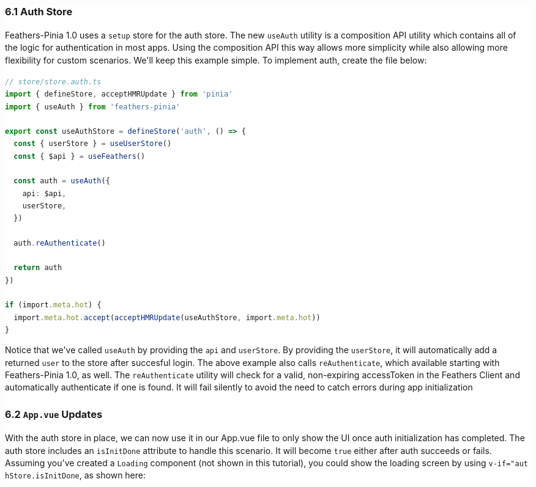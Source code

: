 </BlockQuote>

### 6.1 Auth Store

Feathers-Pinia 1.0 uses a `setup` store for the auth store. The new `useAuth` utility is a composition API utility which
contains all of the logic for authentication in most apps. Using the composition API this way allows more simplicity
while also allowing more flexibility for custom scenarios. We'll keep this example simple. To implement auth, create the
file below:

```ts
// store/store.auth.ts
import { defineStore, acceptHMRUpdate } from 'pinia'
import { useAuth } from 'feathers-pinia'

export const useAuthStore = defineStore('auth', () => {
  const { userStore } = useUserStore()
  const { $api } = useFeathers()

  const auth = useAuth({
    api: $api,
    userStore,
  })

  auth.reAuthenticate()

  return auth
})

if (import.meta.hot) {
  import.meta.hot.accept(acceptHMRUpdate(useAuthStore, import.meta.hot))
}
```

Notice that we've called `useAuth` by providing the `api` and `userStore`. By providing the `userStore`, it will
automatically add a returned `user` to the store after succesful login. The above example also calls `reAuthenticate`,
which available starting with Feathers-Pinia 1.0, as well. The `reAuthenticate` utility will check for a valid, non-expiring
accessToken in the Feathers Client and automatically authenticate if one is found. It will fail silently to avoid the
need to catch errors during app initialization

### 6.2 `App.vue` Updates

With the auth store in place, we can now use it in our App.vue file to only show the UI once auth initialization has
completed. The auth store includes an `isInitDone` attribute to handle this scenario. It will become `true` either after
auth succeeds or fails. Assuming you've created a `Loading` component (not shown in this tutorial), you could show the
loading screen by using `v-if="authStore.isInitDone`, as shown here:
